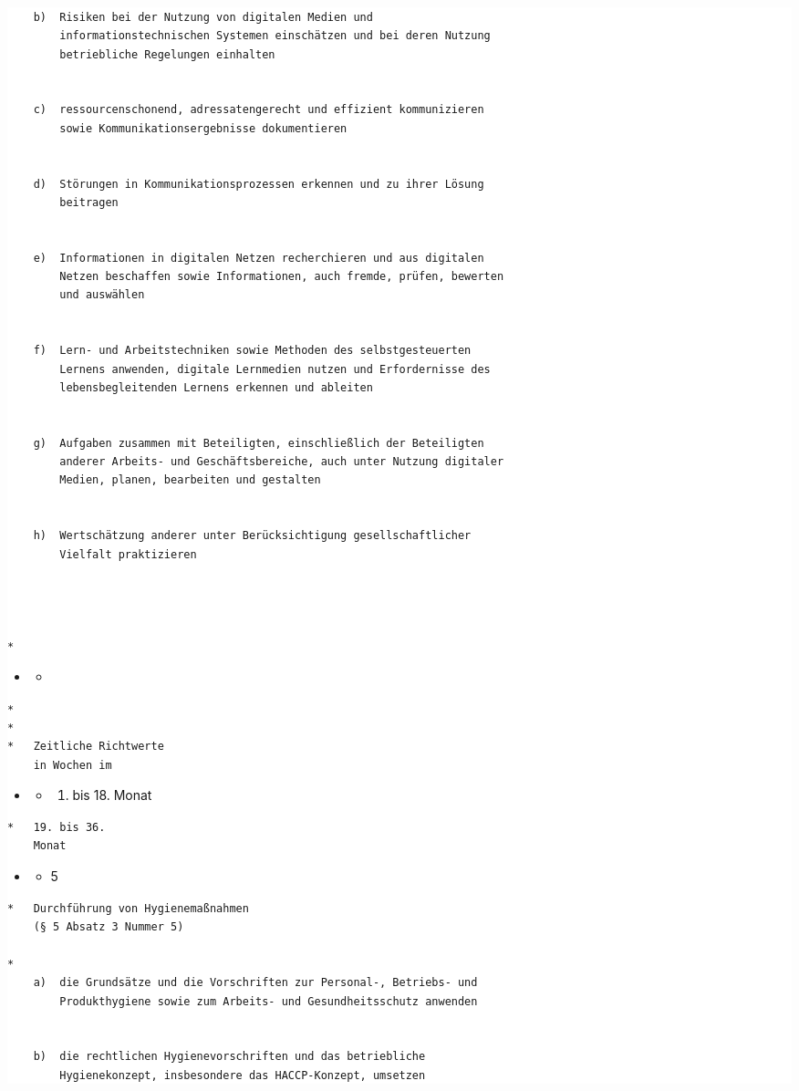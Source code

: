 
        b)  Risiken bei der Nutzung von digitalen Medien und
            informationstechnischen Systemen einschätzen und bei deren Nutzung
            betriebliche Regelungen einhalten


        c)  ressourcenschonend, adressatengerecht und effizient kommunizieren
            sowie Kommunikationsergebnisse dokumentieren


        d)  Störungen in Kommunikationsprozessen erkennen und zu ihrer Lösung
            beitragen


        e)  Informationen in digitalen Netzen recherchieren und aus digitalen
            Netzen beschaffen sowie Informationen, auch fremde, prüfen, bewerten
            und auswählen


        f)  Lern- und Arbeitstechniken sowie Methoden des selbstgesteuerten
            Lernens anwenden, digitale Lernmedien nutzen und Erfordernisse des
            lebensbegleitenden Lernens erkennen und ableiten


        g)  Aufgaben zusammen mit Beteiligten, einschließlich der Beteiligten
            anderer Arbeits- und Geschäftsbereiche, auch unter Nutzung digitaler
            Medien, planen, bearbeiten und gestalten


        h)  Wertschätzung anderer unter Berücksichtigung gesellschaftlicher
            Vielfalt praktizieren




    *



*    *
    *
    *
    *   Zeitliche Richtwerte
        in Wochen im


*    *   1. bis 18.
        Monat

    *   19. bis 36.
        Monat


*    *   5

    *   Durchführung von Hygienemaßnahmen
        (§ 5 Absatz 3 Nummer 5)

    *
        a)  die Grundsätze und die Vorschriften zur Personal-, Betriebs- und
            Produkthygiene sowie zum Arbeits- und Gesundheitsschutz anwenden


        b)  die rechtlichen Hygienevorschriften und das betriebliche
            Hygienekonzept, insbesondere das HACCP-Konzept, umsetzen
